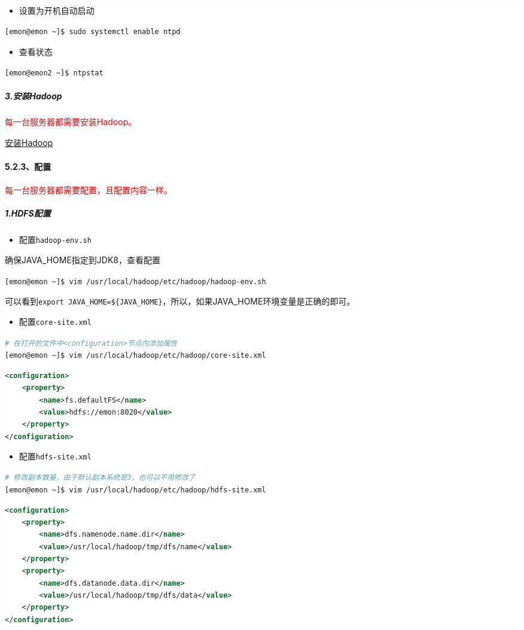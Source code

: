 - 设置为开机自动启动

```bash
[emon@emon ~]$ sudo systemctl enable ntpd
```

- 查看状态

```bash
[emon@emon2 ~]$ ntpstat
```

##### 3.安装Hadoop

<font color="red">每一台服务器都需要安装Hadoop。</font>

[安装Hadoop](https://github.com/EmonCodingBackEnd/backend-tutorial/blob/master/tutorials/BigData/BigDataInAction.md#5%E5%AE%89%E8%A3%85hadoop)

#### 5.2.3、配置

<font color="red">每一台服务器都需要配置，且配置内容一样。</font>

##### 1.HDFS配置

- 配置`hadoop-env.sh`

确保JAVA_HOME指定到JDK8，查看配置

```bash
[emon@emon ~]$ vim /usr/local/hadoop/etc/hadoop/hadoop-env.sh 
```

可以看到`export JAVA_HOME=${JAVA_HOME}`，所以，如果JAVA_HOME环境变量是正确的即可。

- 配置`core-site.xml`

```bash
# 在打开的文件中<configuration>节点内添加属性
[emon@emon ~]$ vim /usr/local/hadoop/etc/hadoop/core-site.xml 
```

```xml
<configuration>
    <property>
        <name>fs.defaultFS</name>
		<value>hdfs://emon:8020</value>
    </property>
</configuration>
```

- 配置`hdfs-site.xml`

```bash
# 修改副本数量，由于默认副本系统是3，也可以不用修改了
[emon@emon ~]$ vim /usr/local/hadoop/etc/hadoop/hdfs-site.xml 
```

```xml
<configuration>
    <property>
        <name>dfs.namenode.name.dir</name>
        <value>/usr/local/hadoop/tmp/dfs/name</value>
    </property>
    <property>
        <name>dfs.datanode.data.dir</name>
        <value>/usr/local/hadoop/tmp/dfs/data</value>
    </property>
</configuration>
```
